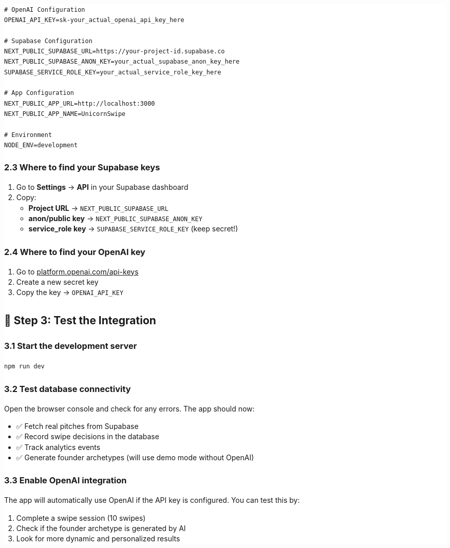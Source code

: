```env
# OpenAI Configuration
OPENAI_API_KEY=sk-your_actual_openai_api_key_here

# Supabase Configuration  
NEXT_PUBLIC_SUPABASE_URL=https://your-project-id.supabase.co
NEXT_PUBLIC_SUPABASE_ANON_KEY=your_actual_supabase_anon_key_here
SUPABASE_SERVICE_ROLE_KEY=your_actual_service_role_key_here

# App Configuration
NEXT_PUBLIC_APP_URL=http://localhost:3000
NEXT_PUBLIC_APP_NAME=UnicornSwipe

# Environment
NODE_ENV=development
```

### 2.3 Where to find your Supabase keys

1. Go to **Settings** → **API** in your Supabase dashboard
2. Copy:
   - **Project URL** → `NEXT_PUBLIC_SUPABASE_URL`
   - **anon/public key** → `NEXT_PUBLIC_SUPABASE_ANON_KEY`
   - **service_role key** → `SUPABASE_SERVICE_ROLE_KEY` (keep secret!)

### 2.4 Where to find your OpenAI key

1. Go to [platform.openai.com/api-keys](https://platform.openai.com/api-keys)
2. Create a new secret key
3. Copy the key → `OPENAI_API_KEY`

## 🚀 Step 3: Test the Integration

### 3.1 Start the development server

```bash
npm run dev
```

### 3.2 Test database connectivity

Open the browser console and check for any errors. The app should now:

- ✅ Fetch real pitches from Supabase
- ✅ Record swipe decisions in the database
- ✅ Track analytics events
- ✅ Generate founder archetypes (will use demo mode without OpenAI)

### 3.3 Enable OpenAI integration

The app will automatically use OpenAI if the API key is configured. You can test this by:

1. Complete a swipe session (10 swipes)
2. Check if the founder archetype is generated by AI
3. Look for more dynamic and personalized results
